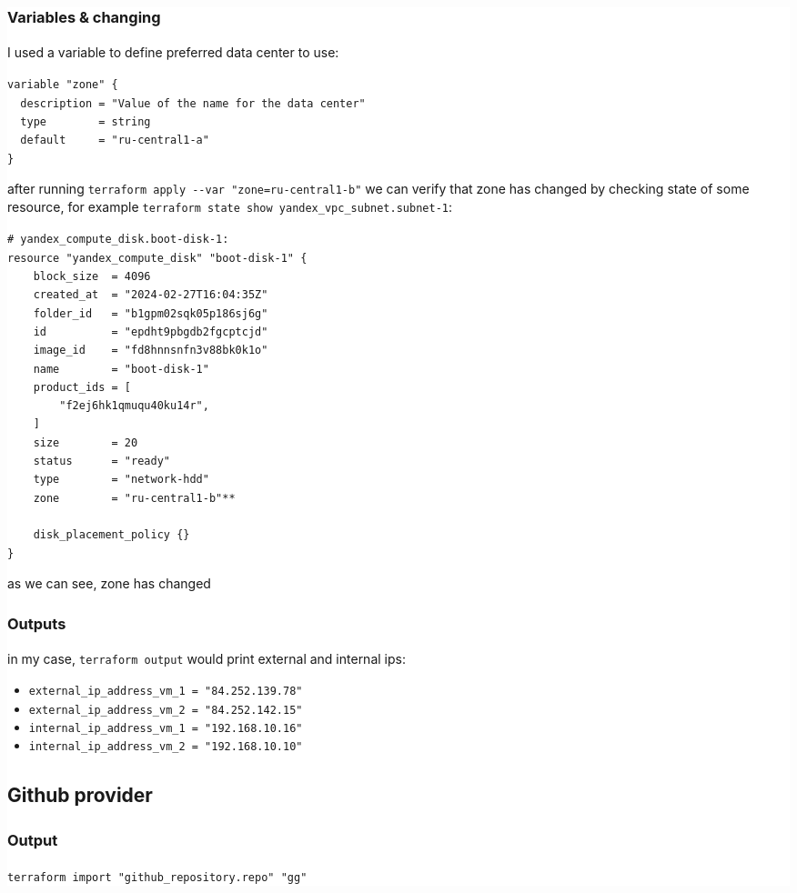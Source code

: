 ### Variables & changing

I used a variable to define preferred data center to use:

```
variable "zone" {
  description = "Value of the name for the data center"
  type        = string
  default     = "ru-central1-a"
}
```

after running `terraform apply --var "zone=ru-central1-b"` we can verify that zone has changed by checking state of some
resource, for example `terraform state show yandex_vpc_subnet.subnet-1`:

```
# yandex_compute_disk.boot-disk-1:
resource "yandex_compute_disk" "boot-disk-1" {
    block_size  = 4096
    created_at  = "2024-02-27T16:04:35Z"
    folder_id   = "b1gpm02sqk05p186sj6g"
    id          = "epdht9pbgdb2fgcptcjd"
    image_id    = "fd8hnnsnfn3v88bk0k1o"
    name        = "boot-disk-1"
    product_ids = [
        "f2ej6hk1qmuqu40ku14r",
    ]
    size        = 20
    status      = "ready"
    type        = "network-hdd"
    zone        = "ru-central1-b"**

    disk_placement_policy {}
}
```

as we can see, zone has changed

### Outputs

in my case, `terraform output` would print external and internal ips:

- `external_ip_address_vm_1 = "84.252.139.78"`
- `external_ip_address_vm_2 = "84.252.142.15"`
- `internal_ip_address_vm_1 = "192.168.10.16"`
- `internal_ip_address_vm_2 = "192.168.10.10"`

## Github provider

### Output

`terraform import "github_repository.repo" "gg"`
